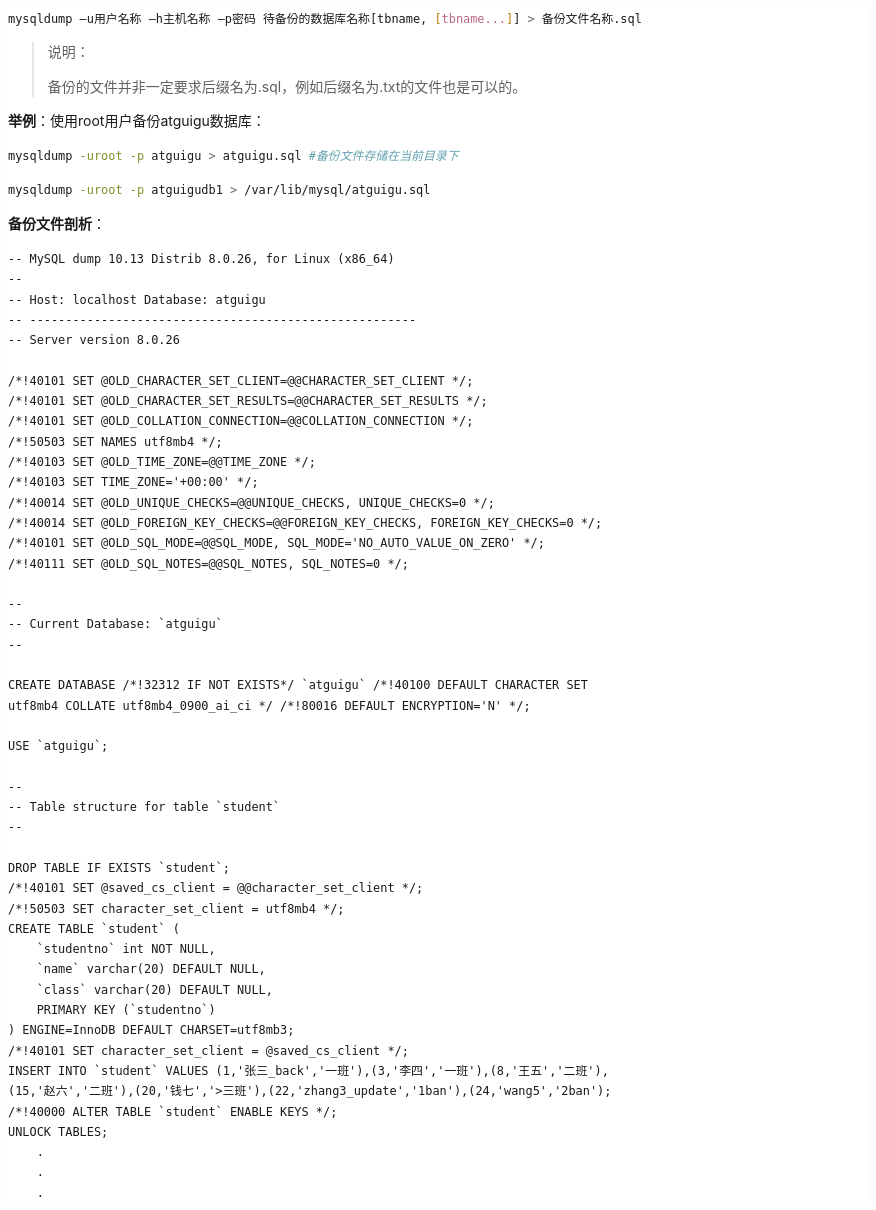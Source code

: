 ```bash
mysqldump –u用户名称 –h主机名称 –p密码 待备份的数据库名称[tbname, [tbname...]] > 备份文件名称.sql
```

> 说明：
>
> 备份的文件并非一定要求后缀名为.sql，例如后缀名为.txt的文件也是可以的。

**举例**：使用root用户备份atguigu数据库：

```bash
mysqldump -uroot -p atguigu > atguigu.sql #备份文件存储在当前目录下
```

```bash
mysqldump -uroot -p atguigudb1 > /var/lib/mysql/atguigu.sql
```

**备份文件剖析**：

```mysql
-- MySQL dump 10.13 Distrib 8.0.26, for Linux (x86_64)
--
-- Host: localhost Database: atguigu
-- ------------------------------------------------------
-- Server version 8.0.26

/*!40101 SET @OLD_CHARACTER_SET_CLIENT=@@CHARACTER_SET_CLIENT */;
/*!40101 SET @OLD_CHARACTER_SET_RESULTS=@@CHARACTER_SET_RESULTS */;
/*!40101 SET @OLD_COLLATION_CONNECTION=@@COLLATION_CONNECTION */;
/*!50503 SET NAMES utf8mb4 */;
/*!40103 SET @OLD_TIME_ZONE=@@TIME_ZONE */;
/*!40103 SET TIME_ZONE='+00:00' */;
/*!40014 SET @OLD_UNIQUE_CHECKS=@@UNIQUE_CHECKS, UNIQUE_CHECKS=0 */;
/*!40014 SET @OLD_FOREIGN_KEY_CHECKS=@@FOREIGN_KEY_CHECKS, FOREIGN_KEY_CHECKS=0 */;
/*!40101 SET @OLD_SQL_MODE=@@SQL_MODE, SQL_MODE='NO_AUTO_VALUE_ON_ZERO' */;
/*!40111 SET @OLD_SQL_NOTES=@@SQL_NOTES, SQL_NOTES=0 */;

--
-- Current Database: `atguigu`
--

CREATE DATABASE /*!32312 IF NOT EXISTS*/ `atguigu` /*!40100 DEFAULT CHARACTER SET
utf8mb4 COLLATE utf8mb4_0900_ai_ci */ /*!80016 DEFAULT ENCRYPTION='N' */;

USE `atguigu`;

--
-- Table structure for table `student`
--

DROP TABLE IF EXISTS `student`;
/*!40101 SET @saved_cs_client = @@character_set_client */;
/*!50503 SET character_set_client = utf8mb4 */;
CREATE TABLE `student` (
	`studentno` int NOT NULL,
	`name` varchar(20) DEFAULT NULL,
	`class` varchar(20) DEFAULT NULL,
	PRIMARY KEY (`studentno`)
) ENGINE=InnoDB DEFAULT CHARSET=utf8mb3;
/*!40101 SET character_set_client = @saved_cs_client */;
INSERT INTO `student` VALUES (1,'张三_back','一班'),(3,'李四','一班'),(8,'王五','二班'),
(15,'赵六','二班'),(20,'钱七','>三班'),(22,'zhang3_update','1ban'),(24,'wang5','2ban');
/*!40000 ALTER TABLE `student` ENABLE KEYS */;
UNLOCK TABLES;
	.
	.
	.
```